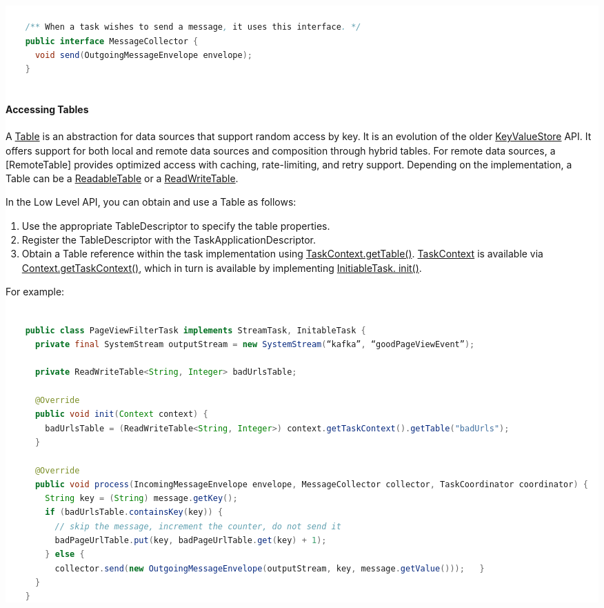```java
    
    /** When a task wishes to send a message, it uses this interface. */
    public interface MessageCollector {
      void send(OutgoingMessageEnvelope envelope);
    }
    
```

#### Accessing Tables

A [Table](javadocs/org/apache/samza/table/Table) is an abstraction for data sources that support random access by key. It is an evolution of the older [KeyValueStore](javadocs/org/apache/samza/storage/kv/KeyValueStore) API. It offers support for both local and remote data sources and composition through hybrid tables. For remote data sources, a [RemoteTable] provides optimized access with caching, rate-limiting, and retry support. Depending on the implementation, a Table can be a [ReadableTable](javadocs/org/apache/samza/table/ReadableTable) or a [ReadWriteTable](javadocs/org/apache/samza/table/ReadWriteTable).
 
In the Low Level API, you can obtain and use a Table as follows:

1. Use the appropriate TableDescriptor to specify the table properties.
2. Register the TableDescriptor with the TaskApplicationDescriptor.
3. Obtain a Table reference within the task implementation using [TaskContext.getTable()](javadocs/org/apache/samza/task/TaskContext#getTable-java.lang.String-). [TaskContext](javadocs/org/apache/samza/task/TaskContext) is available via [Context.getTaskContext()](javadocs/org/apache/samza/context/Context#getTaskContext--), which in turn is available by implementing [InitiableTask. init()]((javadocs/org/apache/samza/task/InitableTask#init-org.apache.samza.context.Context-)).

For example:

```java

    public class PageViewFilterTask implements StreamTask, InitableTask {
      private final SystemStream outputStream = new SystemStream(“kafka”, “goodPageViewEvent”);
      
      private ReadWriteTable<String, Integer> badUrlsTable;
      
      @Override
      public void init(Context context) {
        badUrlsTable = (ReadWriteTable<String, Integer>) context.getTaskContext().getTable("badUrls");
      }

      @Override
      public void process(IncomingMessageEnvelope envelope, MessageCollector collector, TaskCoordinator coordinator) {
        String key = (String) message.getKey();
        if (badUrlsTable.containsKey(key)) {
          // skip the message, increment the counter, do not send it
          badPageUrlTable.put(key, badPageUrlTable.get(key) + 1);
        } else {
          collector.send(new OutgoingMessageEnvelope(outputStream, key, message.getValue()));   }
      }
    }

```
